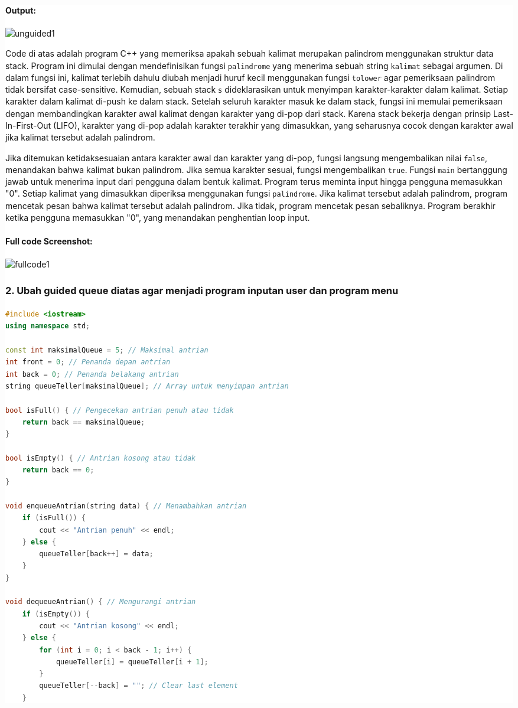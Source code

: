 ```C++
```
#### Output:
![unguided1](https://github.com/agungibr/Struktur-Data-Assignment/assets/91455543/9a2df66e-2d5f-4d21-b20a-50a259268e5d)

Code di atas adalah program C++ yang memeriksa apakah sebuah kalimat merupakan palindrom menggunakan struktur data stack. Program ini dimulai dengan mendefinisikan fungsi `palindrome` yang menerima sebuah string `kalimat` sebagai argumen. Di dalam fungsi ini, kalimat terlebih dahulu diubah menjadi huruf kecil menggunakan fungsi `tolower` agar pemeriksaan palindrom tidak bersifat case-sensitive. Kemudian, sebuah stack `s` dideklarasikan untuk menyimpan karakter-karakter dalam kalimat. Setiap karakter dalam kalimat di-push ke dalam stack. Setelah seluruh karakter masuk ke dalam stack, fungsi ini memulai pemeriksaan dengan membandingkan karakter awal kalimat dengan karakter yang di-pop dari stack. Karena stack bekerja dengan prinsip Last-In-First-Out (LIFO), karakter yang di-pop adalah karakter terakhir yang dimasukkan, yang seharusnya cocok dengan karakter awal jika kalimat tersebut adalah palindrom.

Jika ditemukan ketidaksesuaian antara karakter awal dan karakter yang di-pop, fungsi langsung mengembalikan nilai `false`, menandakan bahwa kalimat bukan palindrom. Jika semua karakter sesuai, fungsi mengembalikan `true`. Fungsi `main` bertanggung jawab untuk menerima input dari pengguna dalam bentuk kalimat. Program terus meminta input hingga pengguna memasukkan "0". Setiap kalimat yang dimasukkan diperiksa menggunakan fungsi `palindrome`. Jika kalimat tersebut adalah palindrom, program mencetak pesan bahwa kalimat tersebut adalah palindrom. Jika tidak, program mencetak pesan sebaliknya. Program berakhir ketika pengguna memasukkan "0", yang menandakan penghentian loop input.

#### Full code Screenshot:
![fullcode1](https://github.com/agungibr/Struktur-Data-Assignment/assets/91455543/7fdf4237-578f-4a7d-ac5c-a15a0693be1b)

### 2. Ubah guided queue diatas agar menjadi program inputan user dan program menu

```C++
#include <iostream>
using namespace std;

const int maksimalQueue = 5; // Maksimal antrian
int front = 0; // Penanda depan antrian
int back = 0; // Penanda belakang antrian
string queueTeller[maksimalQueue]; // Array untuk menyimpan antrian

bool isFull() { // Pengecekan antrian penuh atau tidak
    return back == maksimalQueue;
}

bool isEmpty() { // Antrian kosong atau tidak
    return back == 0;
}

void enqueueAntrian(string data) { // Menambahkan antrian
    if (isFull()) {
        cout << "Antrian penuh" << endl;
    } else {
        queueTeller[back++] = data;
    }
}

void dequeueAntrian() { // Mengurangi antrian
    if (isEmpty()) {
        cout << "Antrian kosong" << endl;
    } else {
        for (int i = 0; i < back - 1; i++) {
            queueTeller[i] = queueTeller[i + 1];
        }
        queueTeller[--back] = ""; // Clear last element
    }
```
